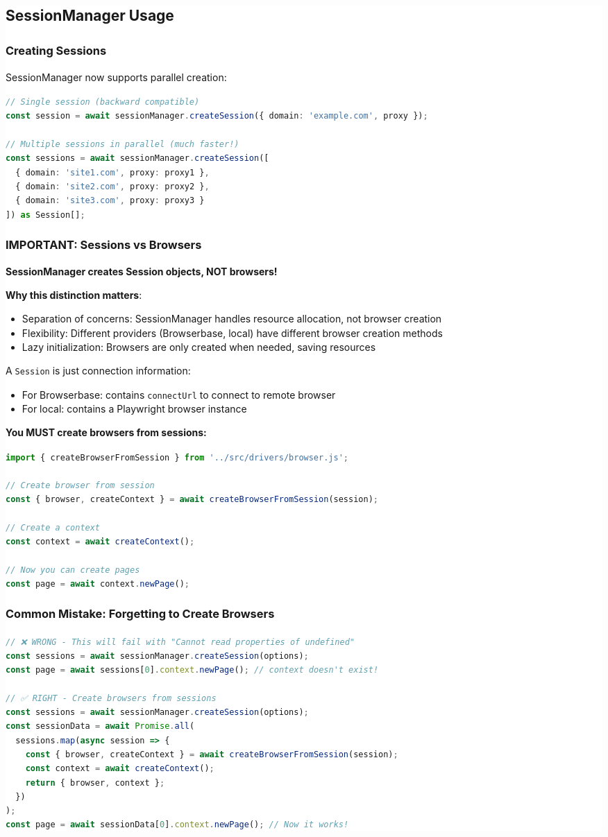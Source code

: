 ## SessionManager Usage

### Creating Sessions

SessionManager now supports parallel creation:

```typescript
// Single session (backward compatible)
const session = await sessionManager.createSession({ domain: 'example.com', proxy });

// Multiple sessions in parallel (much faster!)
const sessions = await sessionManager.createSession([
  { domain: 'site1.com', proxy: proxy1 },
  { domain: 'site2.com', proxy: proxy2 },
  { domain: 'site3.com', proxy: proxy3 }
]) as Session[];
```

### IMPORTANT: Sessions vs Browsers

**SessionManager creates Session objects, NOT browsers!**

**Why this distinction matters**:
- Separation of concerns: SessionManager handles resource allocation, not browser creation
- Flexibility: Different providers (Browserbase, local) have different browser creation methods
- Lazy initialization: Browsers are only created when needed, saving resources

A `Session` is just connection information:
- For Browserbase: contains `connectUrl` to connect to remote browser
- For local: contains a Playwright browser instance

**You MUST create browsers from sessions:**

```typescript
import { createBrowserFromSession } from '../src/drivers/browser.js';

// Create browser from session
const { browser, createContext } = await createBrowserFromSession(session);

// Create a context
const context = await createContext();

// Now you can create pages
const page = await context.newPage();
```

### Common Mistake: Forgetting to Create Browsers

```typescript
// ❌ WRONG - This will fail with "Cannot read properties of undefined"
const sessions = await sessionManager.createSession(options);
const page = await sessions[0].context.newPage(); // context doesn't exist!

// ✅ RIGHT - Create browsers from sessions
const sessions = await sessionManager.createSession(options);
const sessionData = await Promise.all(
  sessions.map(async session => {
    const { browser, createContext } = await createBrowserFromSession(session);
    const context = await createContext();
    return { browser, context };
  })
);
const page = await sessionData[0].context.newPage(); // Now it works!
```
